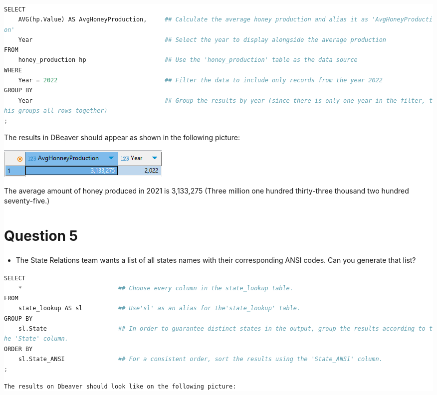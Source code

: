 
```python
SELECT 
    AVG(hp.Value) AS AvgHoneyProduction,     ## Calculate the average honey production and alias it as 'AvgHoneyProduction'
    Year                                     ## Select the year to display alongside the average production
FROM 
    honey_production hp                      ## Use the 'honey_production' table as the data source
WHERE 
    Year = 2022                              ## Filter the data to include only records from the year 2022
GROUP BY 
    Year                                     ## Group the results by year (since there is only one year in the filter, this groups all rows together)
;
```

The results in DBeaver should appear as shown in the following picture:

![AvgHoneyProd2021.PNG](d6d7f7ce-be1b-4f79-971f-0a671f4548fd.PNG)

The average amount of honey produced in 2021 is 3,133,275 (Three million one hundred thirty-three thousand two hundred seventy-five.)

# Question 5
* The State Relations team wants a list of all states names with their corresponding ANSI codes. Can you generate that list?


```python
SELECT 
    *                           ## Choose every column in the state_lookup table.
FROM 
    state_lookup AS sl          ## Use'sl' as an alias for the'state_lookup' table.
GROUP BY 
    sl.State                    ## In order to guarantee distinct states in the output, group the results according to the 'State' column.
ORDER BY 
    sl.State_ANSI               ## For a consistent order, sort the results using the 'State_ANSI' column.
;
```


```python
The results on Dbeaver should look like on the following picture:
```
